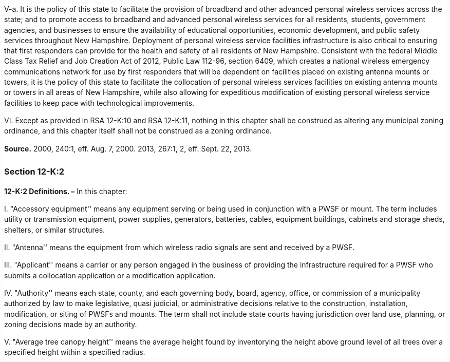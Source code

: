  V-a. It is the policy of this state to facilitate the provision of
broadband and other advanced personal wireless services across the
state; and to promote access to broadband and advanced personal wireless
services for all residents, students, government agencies, and
businesses to ensure the availability of educational opportunities,
economic development, and public safety services throughout New
Hampshire. Deployment of personal wireless service facilities
infrastructure is also critical to ensuring that first responders can
provide for the health and safety of all residents of New Hampshire.
Consistent with the federal Middle Class Tax Relief and Job Creation Act
of 2012, Public Law 112-96, section 6409, which creates a national
wireless emergency communications network for use by first responders
that will be dependent on facilities placed on existing antenna mounts
or towers, it is the policy of this state to facilitate the collocation
of personal wireless services facilities on existing antenna mounts or
towers in all areas of New Hampshire, while also allowing for
expeditious modification of existing personal wireless service
facilities to keep pace with technological improvements.
                                             
 VI. Except as provided in RSA 12-K:10 and RSA 12-K:11, nothing in
this chapter shall be construed as altering any municipal zoning
ordinance, and this chapter itself shall not be construed as a zoning
ordinance.

**Source.** 2000, 240:1, eff. Aug. 7, 2000. 2013, 267:1, 2, eff. Sept.
22, 2013.

### Section 12-K:2

 **12-K:2 Definitions. –** In this chapter:
                                             
 I. "Accessory equipment'' means any equipment serving or being used
in conjunction with a PWSF or mount. The term includes utility or
transmission equipment, power supplies, generators, batteries, cables,
equipment buildings, cabinets and storage sheds, shelters, or similar
structures.
                                             
 II. "Antenna'' means the equipment from which wireless radio signals
are sent and received by a PWSF.
                                             
 III. "Applicant'' means a carrier or any person engaged in the
business of providing the infrastructure required for a PWSF who submits
a collocation application or a modification application.
                                             
 IV. "Authority'' means each state, county, and each governing body,
board, agency, office, or commission of a municipality authorized by law
to make legislative, quasi judicial, or administrative decisions
relative to the construction, installation, modification, or siting of
PWSFs and mounts. The term shall not include state courts having
jurisdiction over land use, planning, or zoning decisions made by an
authority.
                                             
 V. "Average tree canopy height'' means the average height found by
inventorying the height above ground level of all trees over a specified
height within a specified radius.
                                             